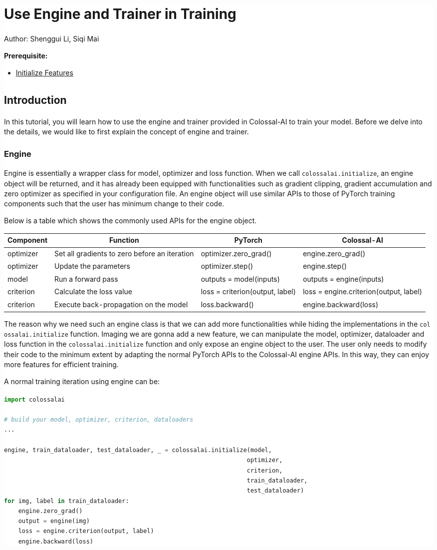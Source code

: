 # Use Engine and Trainer in Training

Author: Shenggui Li, Siqi Mai

**Prerequisite:**
- [Initialize Features](./initialize_features.md)

## Introduction

In this tutorial, you will learn how to use the engine and trainer provided in Colossal-AI to train your model. 
Before we delve into the details, we would like to first explain the concept of engine and trainer.

### Engine

Engine is essentially a wrapper class for model, optimizer and loss function. 
When we call `colossalai.initialize`, an engine object will be returned, and it has already been equipped with 
functionalities such as gradient clipping, gradient accumulation and zero optimizer as specified in your configuration file. 
An engine object will use similar APIs to those of PyTorch training components such that the user has minimum change 
to their code. 

Below is a table which shows the commonly used APIs for the engine object.

| Component                             | Function                                      | PyTorch                         | Colossal-AI                            |
| ------------------------------------- | --------------------------------------------- | ------------------------------- | -------------------------------------- |
| optimizer                             | Set all gradients to zero before an iteration | optimizer.zero_grad()           | engine.zero_grad()                     |
| optimizer                             | Update the parameters                         | optimizer.step()                | engine.step()                          |
| model                                 | Run a forward pass                            | outputs = model(inputs)         | outputs = engine(inputs)               |
| criterion                             | Calculate the loss value                      | loss = criterion(output, label) | loss = engine.criterion(output, label) |
| criterion                             | Execute back-propagation on the model         | loss.backward()                 | engine.backward(loss)                  |

The reason why we need such an engine class is that we can add more functionalities while hiding the implementations in 
the `colossalai.initialize` function. 
Imaging we are gonna add a new feature, we can manipulate the model, optimizer, dataloader and loss function in the 
`colossalai.initialize` function and only expose an engine object to the user. 
The user only needs to modify their code to the minimum extent by adapting the normal PyTorch APIs to the Colossal-AI 
engine APIs. In this way, they can enjoy more features for efficient training. 

A normal training iteration using engine can be:

```python
import colossalai

# build your model, optimizer, criterion, dataloaders
...

engine, train_dataloader, test_dataloader, _ = colossalai.initialize(model, 
                                                                    optimizer, 
                                                                    criterion, 
                                                                    train_dataloader, 
                                                                    test_dataloader)
for img, label in train_dataloader:
    engine.zero_grad()
    output = engine(img)
    loss = engine.criterion(output, label)
    engine.backward(loss)
```